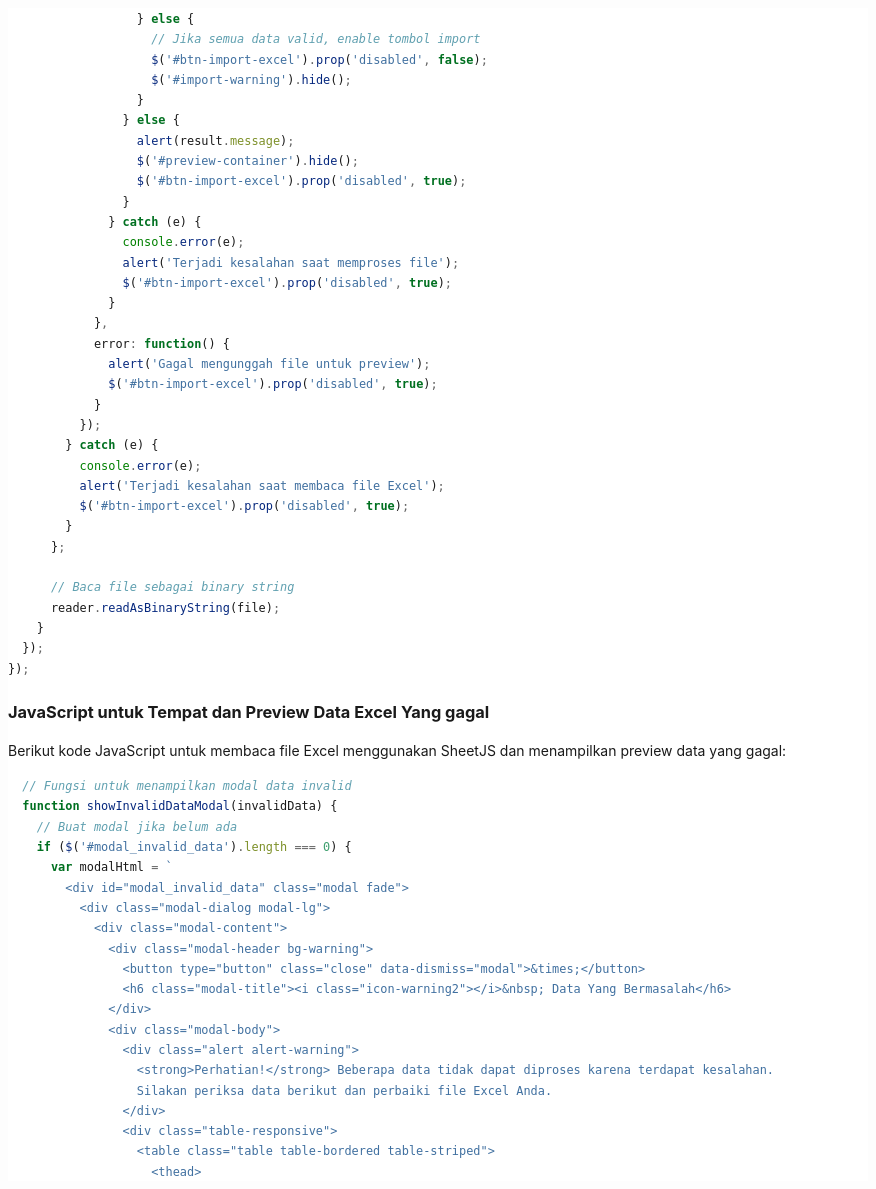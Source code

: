 ```javascript
                  } else {
                    // Jika semua data valid, enable tombol import
                    $('#btn-import-excel').prop('disabled', false);
                    $('#import-warning').hide();
                  }
                } else {
                  alert(result.message);
                  $('#preview-container').hide();
                  $('#btn-import-excel').prop('disabled', true);
                }
              } catch (e) {
                console.error(e);
                alert('Terjadi kesalahan saat memproses file');
                $('#btn-import-excel').prop('disabled', true);
              }
            },
            error: function() {
              alert('Gagal mengunggah file untuk preview');
              $('#btn-import-excel').prop('disabled', true);
            }
          });
        } catch (e) {
          console.error(e);
          alert('Terjadi kesalahan saat membaca file Excel');
          $('#btn-import-excel').prop('disabled', true);
        }
      };
      
      // Baca file sebagai binary string
      reader.readAsBinaryString(file);
    }
  });
});
```
### JavaScript untuk Tempat dan Preview Data Excel Yang gagal

Berikut kode JavaScript untuk membaca file Excel menggunakan SheetJS dan menampilkan preview data yang gagal:

```javascript
  // Fungsi untuk menampilkan modal data invalid
  function showInvalidDataModal(invalidData) {
    // Buat modal jika belum ada
    if ($('#modal_invalid_data').length === 0) {
      var modalHtml = `
        <div id="modal_invalid_data" class="modal fade">
          <div class="modal-dialog modal-lg">
            <div class="modal-content">
              <div class="modal-header bg-warning">
                <button type="button" class="close" data-dismiss="modal">&times;</button>
                <h6 class="modal-title"><i class="icon-warning2"></i>&nbsp; Data Yang Bermasalah</h6>
              </div>
              <div class="modal-body">
                <div class="alert alert-warning">
                  <strong>Perhatian!</strong> Beberapa data tidak dapat diproses karena terdapat kesalahan.
                  Silakan periksa data berikut dan perbaiki file Excel Anda.
                </div>
                <div class="table-responsive">
                  <table class="table table-bordered table-striped">
                    <thead>
```
